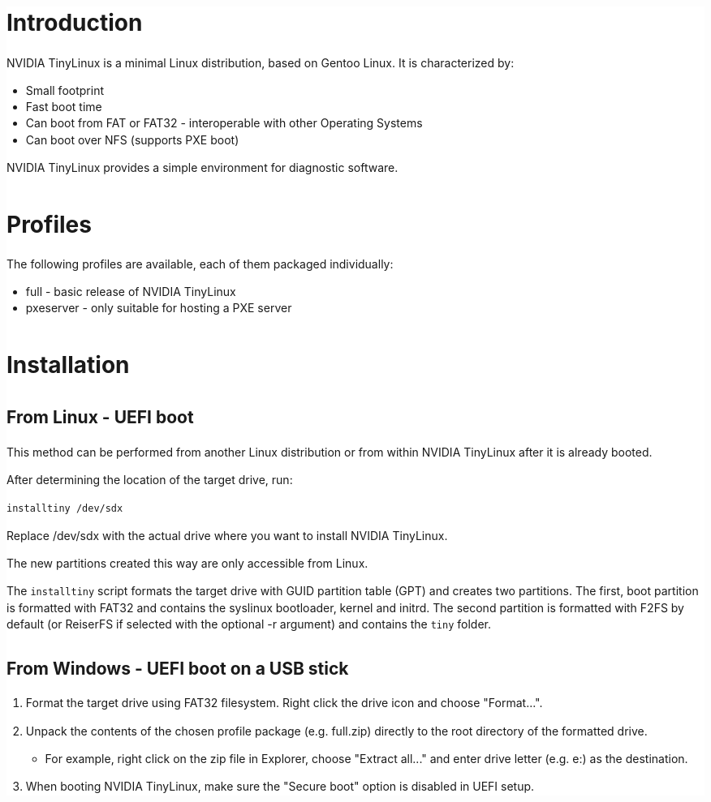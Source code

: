 
Introduction
============

NVIDIA TinyLinux is a minimal Linux distribution, based on Gentoo Linux.  It is
characterized by:
* Small footprint
* Fast boot time
* Can boot from FAT or FAT32 - interoperable with other Operating Systems
* Can boot over NFS (supports PXE boot)

NVIDIA TinyLinux provides a simple environment for diagnostic software.


Profiles
========

The following profiles are available, each of them packaged individually:
* full      - basic release of NVIDIA TinyLinux
* pxeserver - only suitable for hosting a PXE server


Installation
============

From Linux - UEFI boot
---------------------------------

This method can be performed from another Linux distribution or from within
NVIDIA TinyLinux after it is already booted.

After determining the location of the target drive, run:

    installtiny /dev/sdx

Replace /dev/sdx with the actual drive where you want to install
NVIDIA TinyLinux.

The new partitions created this way are only accessible from Linux.

The `installtiny` script formats the target drive with GUID partition table
(GPT) and creates two partitions.  The first, boot partition is formatted with
FAT32 and contains the syslinux bootloader, kernel and initrd.  The second
partition is formatted with F2FS by default (or ReiserFS if selected with
the optional -r argument) and contains the `tiny` folder.


From Windows - UEFI boot on a USB stick
---------------------------------------

1. Format the target drive using FAT32 filesystem.  Right click the drive icon
   and choose "Format...".

2. Unpack the contents of the chosen profile package (e.g. full.zip) directly
   to the root directory of the formatted drive.

   - For example, right click on the zip file in Explorer, choose
     "Extract all..." and enter drive letter (e.g. e:) as the destination.

3. When booting NVIDIA TinyLinux, make sure the "Secure boot" option is
   disabled in UEFI setup.
